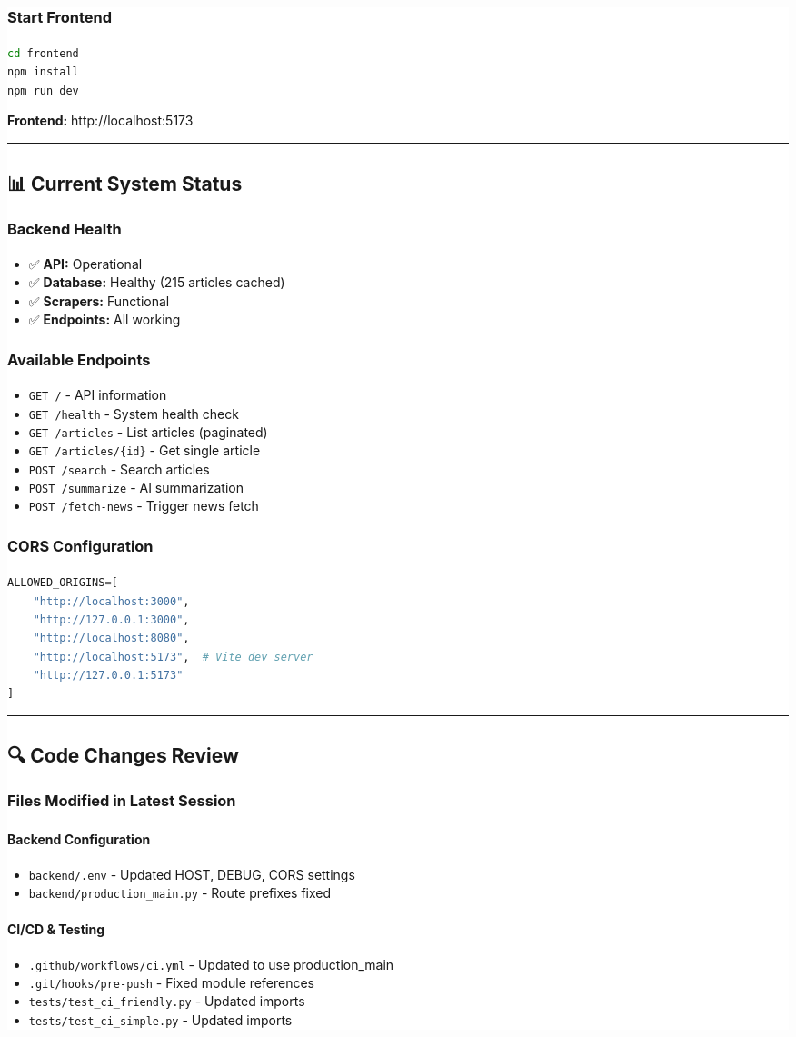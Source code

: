 ### Start Frontend
```bash
cd frontend
npm install
npm run dev
```
**Frontend:** http://localhost:5173

---

## 📊 Current System Status

### Backend Health
- ✅ **API:** Operational
- ✅ **Database:** Healthy (215 articles cached)
- ✅ **Scrapers:** Functional
- ✅ **Endpoints:** All working

### Available Endpoints
- `GET /` - API information
- `GET /health` - System health check
- `GET /articles` - List articles (paginated)
- `GET /articles/{id}` - Get single article
- `POST /search` - Search articles
- `POST /summarize` - AI summarization
- `POST /fetch-news` - Trigger news fetch

### CORS Configuration
```python
ALLOWED_ORIGINS=[
    "http://localhost:3000",
    "http://127.0.0.1:3000", 
    "http://localhost:8080",
    "http://localhost:5173",  # Vite dev server
    "http://127.0.0.1:5173"
]
```

---

## 🔍 Code Changes Review

### Files Modified in Latest Session

#### Backend Configuration
- `backend/.env` - Updated HOST, DEBUG, CORS settings
- `backend/production_main.py` - Route prefixes fixed

#### CI/CD & Testing
- `.github/workflows/ci.yml` - Updated to use production_main
- `.git/hooks/pre-push` - Fixed module references
- `tests/test_ci_friendly.py` - Updated imports
- `tests/test_ci_simple.py` - Updated imports
